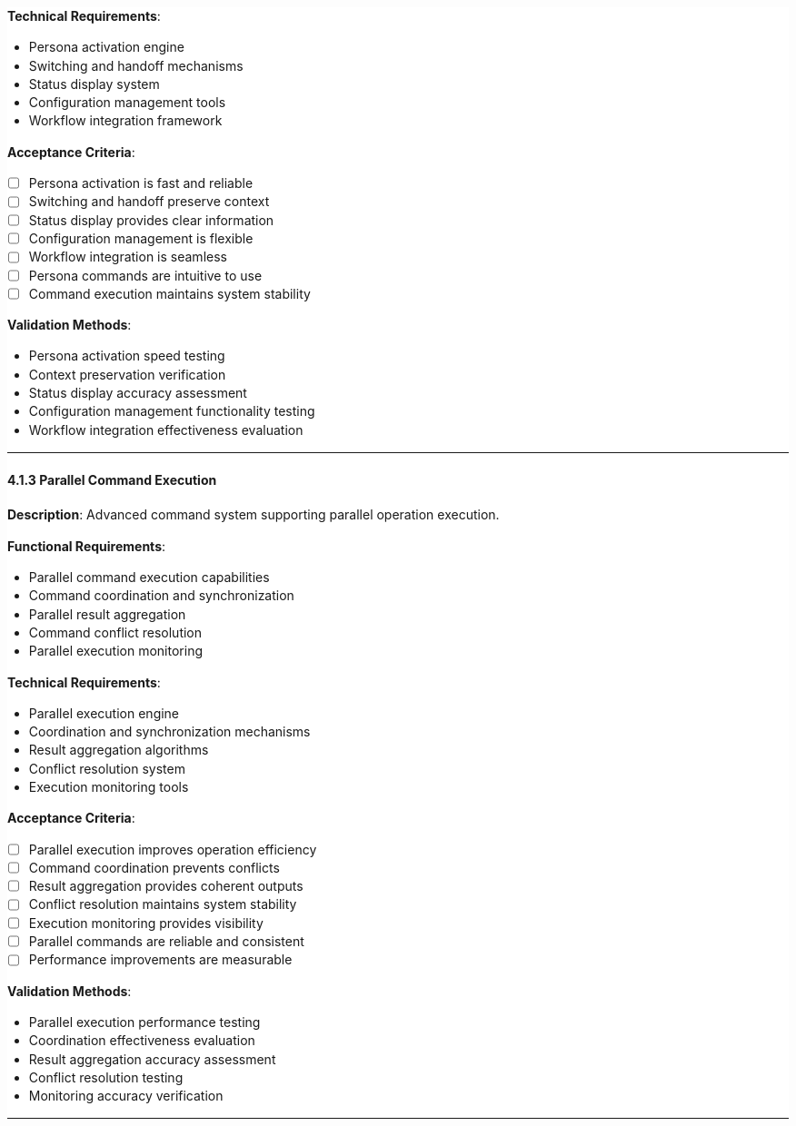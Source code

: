 **Technical Requirements**:
- Persona activation engine
- Switching and handoff mechanisms
- Status display system
- Configuration management tools
- Workflow integration framework

**Acceptance Criteria**:
- [ ] Persona activation is fast and reliable
- [ ] Switching and handoff preserve context
- [ ] Status display provides clear information
- [ ] Configuration management is flexible
- [ ] Workflow integration is seamless
- [ ] Persona commands are intuitive to use
- [ ] Command execution maintains system stability

**Validation Methods**:
- Persona activation speed testing
- Context preservation verification
- Status display accuracy assessment
- Configuration management functionality testing
- Workflow integration effectiveness evaluation

---

#### 4.1.3 Parallel Command Execution
**Description**: Advanced command system supporting parallel operation execution.

**Functional Requirements**:
- Parallel command execution capabilities
- Command coordination and synchronization
- Parallel result aggregation
- Command conflict resolution
- Parallel execution monitoring

**Technical Requirements**:
- Parallel execution engine
- Coordination and synchronization mechanisms
- Result aggregation algorithms
- Conflict resolution system
- Execution monitoring tools

**Acceptance Criteria**:
- [ ] Parallel execution improves operation efficiency
- [ ] Command coordination prevents conflicts
- [ ] Result aggregation provides coherent outputs
- [ ] Conflict resolution maintains system stability
- [ ] Execution monitoring provides visibility
- [ ] Parallel commands are reliable and consistent
- [ ] Performance improvements are measurable

**Validation Methods**:
- Parallel execution performance testing
- Coordination effectiveness evaluation
- Result aggregation accuracy assessment
- Conflict resolution testing
- Monitoring accuracy verification

---
